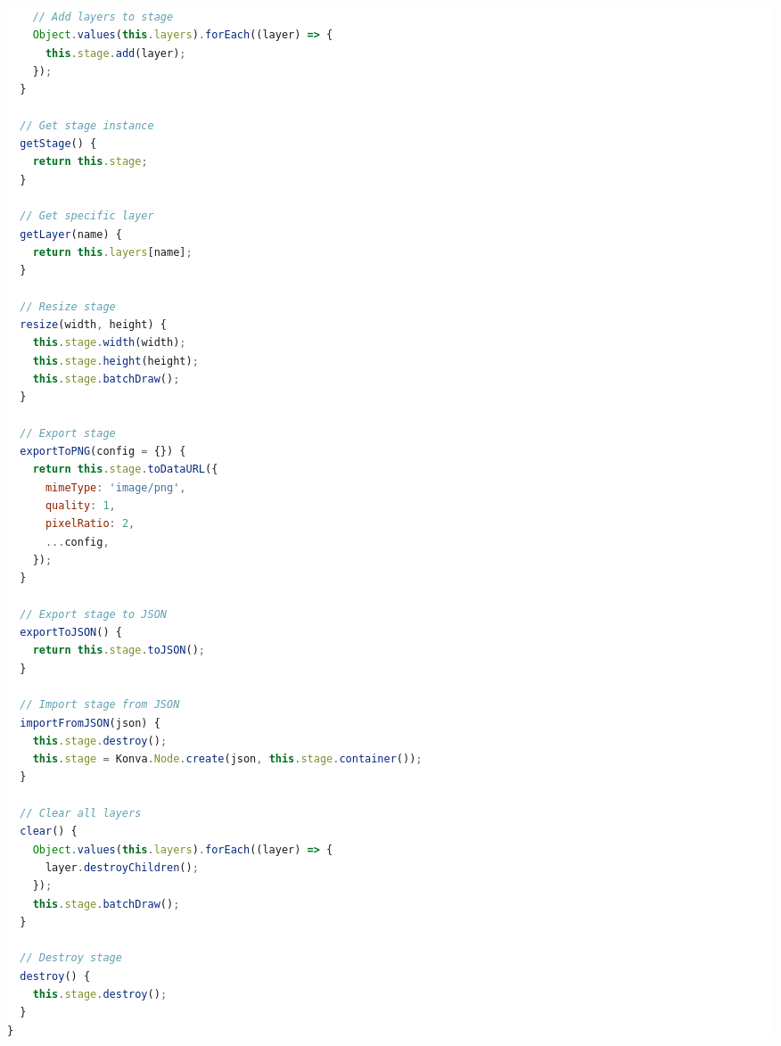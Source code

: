```js
    // Add layers to stage
    Object.values(this.layers).forEach((layer) => {
      this.stage.add(layer);
    });
  }

  // Get stage instance
  getStage() {
    return this.stage;
  }

  // Get specific layer
  getLayer(name) {
    return this.layers[name];
  }

  // Resize stage
  resize(width, height) {
    this.stage.width(width);
    this.stage.height(height);
    this.stage.batchDraw();
  }

  // Export stage
  exportToPNG(config = {}) {
    return this.stage.toDataURL({
      mimeType: 'image/png',
      quality: 1,
      pixelRatio: 2,
      ...config,
    });
  }

  // Export stage to JSON
  exportToJSON() {
    return this.stage.toJSON();
  }

  // Import stage from JSON
  importFromJSON(json) {
    this.stage.destroy();
    this.stage = Konva.Node.create(json, this.stage.container());
  }

  // Clear all layers
  clear() {
    Object.values(this.layers).forEach((layer) => {
      layer.destroyChildren();
    });
    this.stage.batchDraw();
  }

  // Destroy stage
  destroy() {
    this.stage.destroy();
  }
}
```
